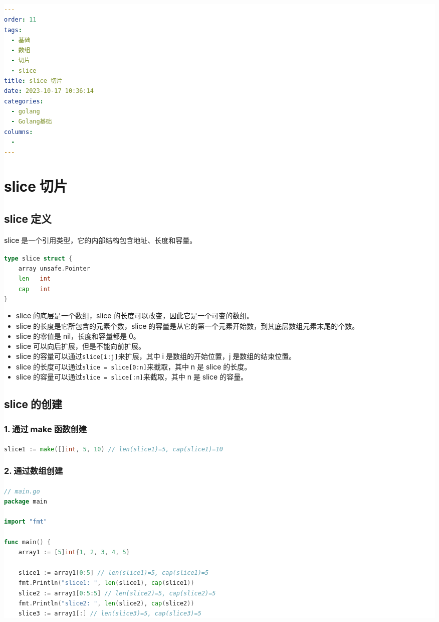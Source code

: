```yaml
---
order: 11
tags:
  - 基础
  - 数组
  - 切片
  - slice
title: slice 切片
date: 2023-10-17 10:36:14
categories:
  - golang
  - Golang基础
columns:
  -
---
```


# slice 切片

## slice 定义

slice 是一个引用类型，它的内部结构包含地址、长度和容量。

```go
type slice struct {
    array unsafe.Pointer
    len   int
    cap   int
}
```

- slice 的底层是一个数组，slice 的长度可以改变，因此它是一个可变的数组。
- slice 的长度是它所包含的元素个数，slice 的容量是从它的第一个元素开始数，到其底层数组元素末尾的个数。
- slice 的零值是 nil，长度和容量都是 0。
- slice 可以向后扩展，但是不能向前扩展。
- slice 的容量可以通过`slice[i:j]`来扩展，其中 i 是数组的开始位置，j 是数组的结束位置。
- slice 的长度可以通过`slice = slice[0:n]`来截取，其中 n 是 slice 的长度。
- slice 的容量可以通过`slice = slice[:n]`来截取，其中 n 是 slice 的容量。

## slice 的创建

### 1. 通过 make 函数创建

```go
slice1 := make([]int, 5, 10) // len(slice1)=5, cap(slice1)=10
```

### 2. 通过数组创建

```go
// main.go
package main

import "fmt"

func main() {
	array1 := [5]int{1, 2, 3, 4, 5}

	slice1 := array1[0:5] // len(slice1)=5, cap(slice1)=5
	fmt.Println("slice1: ", len(slice1), cap(slice1))
	slice2 := array1[0:5:5] // len(slice2)=5, cap(slice2)=5
	fmt.Println("slice2: ", len(slice2), cap(slice2))
	slice3 := array1[:] // len(slice3)=5, cap(slice3)=5
```